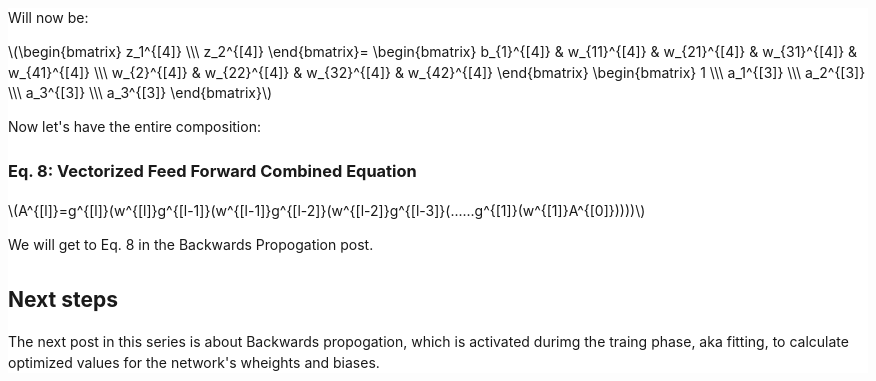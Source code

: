Will now be:

\\(\begin{bmatrix}
z_1^{[4]} \\\\\\ 
z_2^{[4]}
\end{bmatrix}=
\begin{bmatrix}
b_{1}^{[4]}  & w_{11}^{[4]}  & w_{21}^{[4]} & w_{31}^{[4]} & w_{41}^{[4]} \\\\\\ 
w_{2}^{[4]}  & w_{22}^{[4]} & w_{32}^{[4]} & w_{42}^{[4]}
\end{bmatrix} \begin{bmatrix}
1  \\\\\\ 
a_1^{[3]}  \\\\\\ 
a_2^{[3]} \\\\\\
a_3^{[3]} \\\\\\
a_3^{[3]}
\end{bmatrix}\\)


Now let's have the entire composition:

### Eq. 8: Vectorized Feed Forward Combined Equation

\\(A^{[l]}=g^{[l]}(w^{[l]}g^{[l-1]}(w^{[l-1]}g^{[l-2]}(w^{[l-2]}g^{[l-3]}(......g^{[1]}(w^{[1]}A^{[0]}))))\\)

We will get to Eq. 8 in the Backwards Propogation post.

## Next steps
 
The next post in this series is about Backwards propogation, which is activated durimg the traing phase, aka fitting, to calculate optimized values for the network's wheights and biases.


